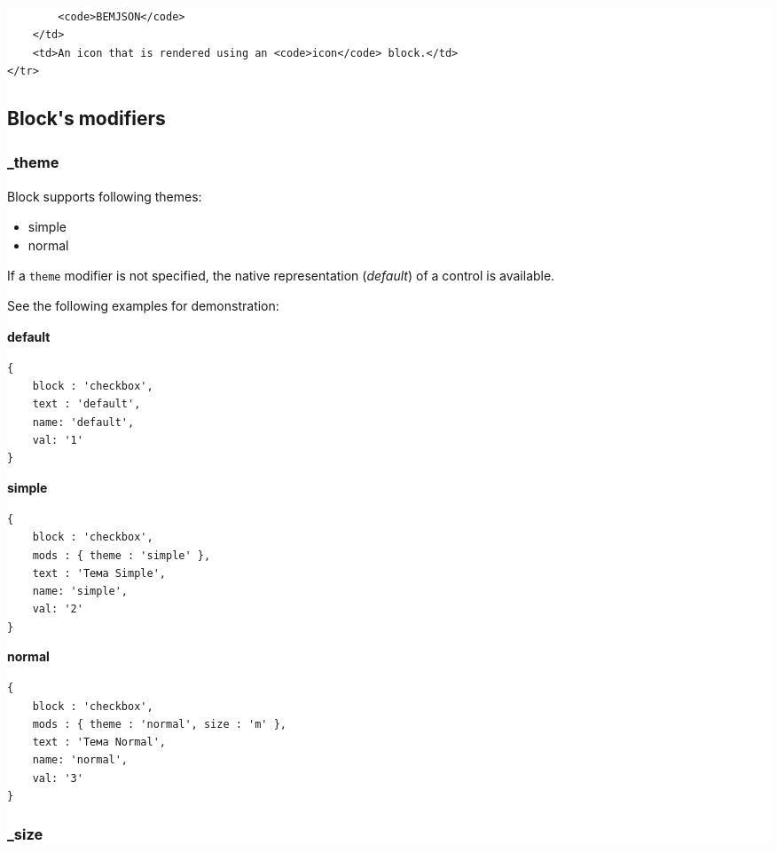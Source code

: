             <code>BEMJSON</code>
        </td>
        <td>An icon that is rendered using an <code>icon</code> block.</td>
    </tr>
</table>

##  Block's modifiers

### _theme

Block supports following themes:

 * simple
 * normal

If a `theme` modifier is not specified, the native representation (*default*) of a control is available.

See the following examples for demonstration:

**default**

```bemjson
{
    block : 'checkbox',
    text : 'default',
    name: 'default',
    val: '1'
}
```

**simple**

```bemjson
{
    block : 'checkbox',
    mods : { theme : 'simple' },
    text : 'Тема Simple',
    name: 'simple',
    val: '2'
}
```

**normal**

```bemjson
{
    block : 'checkbox',
    mods : { theme : 'normal', size : 'm' },
    text : 'Тема Normal',
    name: 'normal',
    val: '3'
}
```

### _size
